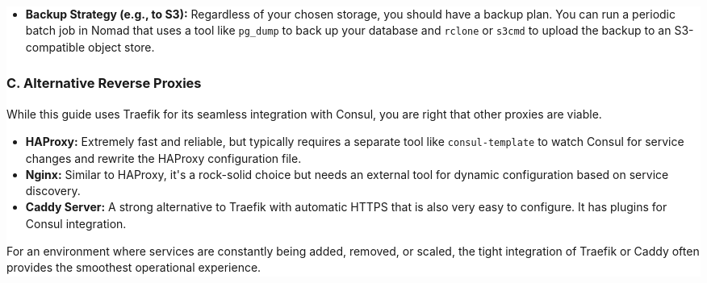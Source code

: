 *   **Backup Strategy (e.g., to S3):** Regardless of your chosen storage, you should have a backup plan. You can run a periodic batch job in Nomad that uses a tool like `pg_dump` to back up your database and `rclone` or `s3cmd` to upload the backup to an S3-compatible object store.

### C. Alternative Reverse Proxies

While this guide uses Traefik for its seamless integration with Consul, you are right that other proxies are viable.

*   **HAProxy:** Extremely fast and reliable, but typically requires a separate tool like `consul-template` to watch Consul for service changes and rewrite the HAProxy configuration file.
*   **Nginx:** Similar to HAProxy, it's a rock-solid choice but needs an external tool for dynamic configuration based on service discovery.
*   **Caddy Server:** A strong alternative to Traefik with automatic HTTPS that is also very easy to configure. It has plugins for Consul integration.

For an environment where services are constantly being added, removed, or scaled, the tight integration of Traefik or Caddy often provides the smoothest operational experience.